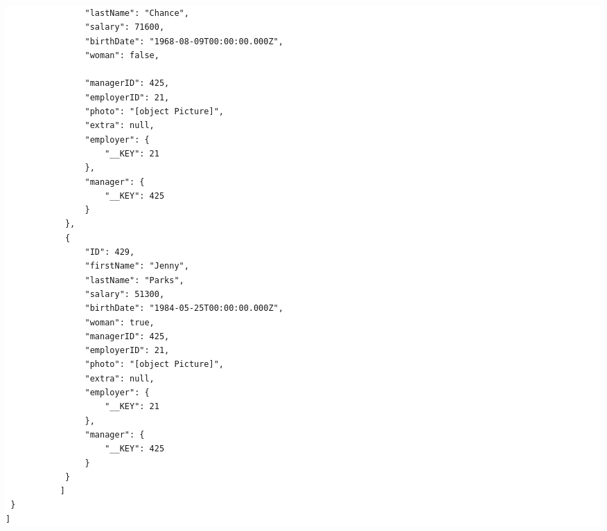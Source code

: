 ```4d
                "lastName": "Chance",
                "salary": 71600,
                "birthDate": "1968-08-09T00:00:00.000Z",
                "woman": false,

                "managerID": 425,
                "employerID": 21,
                "photo": "[object Picture]",
                "extra": null,
                "employer": {
                    "__KEY": 21
                },
                "manager": {
                    "__KEY": 425
                }
            },
            {
                "ID": 429,
                "firstName": "Jenny",
                "lastName": "Parks",
                "salary": 51300,
                "birthDate": "1984-05-25T00:00:00.000Z",
                "woman": true,
                "managerID": 425,
                "employerID": 21,
                "photo": "[object Picture]",
                "extra": null,
                "employer": {
                    "__KEY": 21
                },
                "manager": {
                    "__KEY": 425
                }
            }
           ]
 }
]
```


